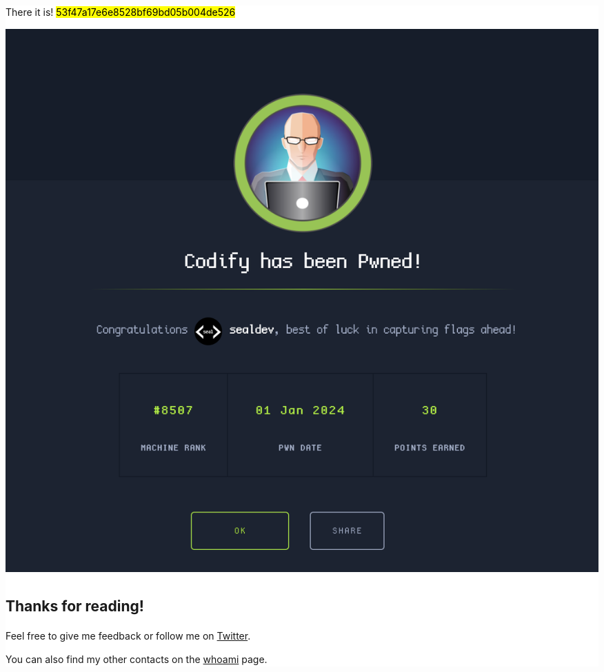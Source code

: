 There it is! <mark>53f47a17e6e8528bf69bd05b004de526</mark>

![Success](/images/htb/easy/codify/submitted.png)

## Thanks for reading!
Feel free to give me feedback or follow me on [Twitter](https://twitter.com/sealldev).

You can also find my other contacts on the [whoami](../about) page.